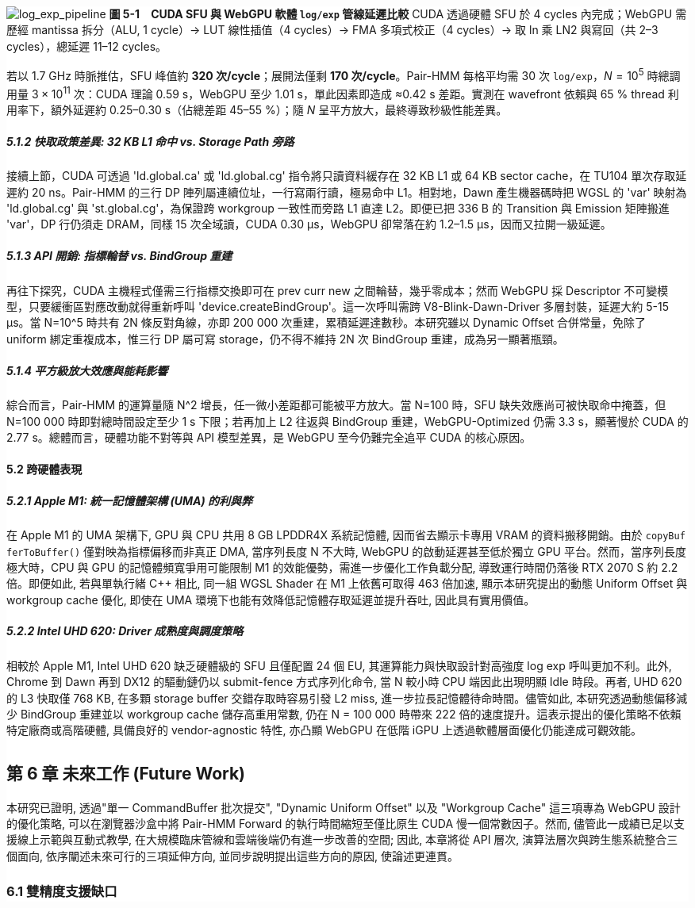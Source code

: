 ![log\_exp\_pipeline](https://hackmd.io/_uploads/BJCN2fiWxe.png)
**圖 5-1　CUDA SFU 與 WebGPU 軟體 `log/exp` 管線延遲比較**
CUDA 透過硬體 SFU 於 4 cycles 內完成；WebGPU 需歷經 mantissa 拆分（ALU, 1 cycle）→ LUT 線性插值（4 cycles）→ FMA 多項式校正（4 cycles）→ 取 ln 乘 LN2 與寫回（共 2–3 cycles），總延遲 11–12 cycles。

若以 1.7 GHz 時脈推估，SFU 峰值約 **320 次/cycle**；展開法僅剩 **170 次/cycle**。Pair-HMM 每格平均需 30 次 `log/exp`，$N=10^{5}$ 時總調用量 $3\times10^{11}$ 次：CUDA 理論 0.59 s，WebGPU 至少 1.01 s，單此因素即造成 ≈0.42 s 差距。實測在 wavefront 依賴與 65 % thread 利用率下，額外延遲約 0.25–0.30 s（佔總差距 45–55 %）；隨 $N$ 呈平方放大，最終導致秒級性能差異。


##### 5.1.2 快取政策差異: 32 KB L1 命中 vs. Storage Path 旁路

接續上節，CUDA 可透過 'ld.global.ca' 或 'ld.global.cg' 指令將只讀資料緩存在 32 KB L1 或 64 KB sector cache，在 TU104 單次存取延遲約 20 ns。Pair-HMM 的三行 DP 陣列屬連續位址，一行寫兩行讀，極易命中 L1。相對地，Dawn 產生機器碼時把 WGSL 的 'var<storage>' 映射為 'ld.global.cg' 與 'st.global.cg'，為保證跨 workgroup 一致性而旁路 L1 直達 L2。即便已把 336 B 的 Transition 與 Emission 矩陣搬進 'var<workgroup>'，DP 行仍須走 DRAM，同樣 15 次全域讀，CUDA 0.30 µs，WebGPU 卻常落在約 1.2–1.5 µs，因而又拉開一級延遲。

##### 5.1.3 API 開銷: 指標輪替 vs. BindGroup 重建

再往下探究，CUDA 主機程式僅需三行指標交換即可在 prev curr new 之間輪替，幾乎零成本；然而 WebGPU 採 Descriptor 不可變模型，只要緩衝區對應改動就得重新呼叫 'device.createBindGroup'。這一次呼叫需跨 V8-Blink-Dawn-Driver 多層封裝，延遲大約 5-15 µs。當 N=10^5 時共有 2N 條反對角線，亦即 200 000 次重建，累積延遲達數秒。本研究雖以 Dynamic Offset 合併常量，免除了 uniform 綁定重複成本，惟三行 DP 屬可寫 storage，仍不得不維持 2N 次 BindGroup 重建，成為另一顯著瓶頸。

##### 5.1.4 平方級放大效應與能耗影響

綜合而言，Pair-HMM 的運算量隨 N^2 增長，任一微小差距都可能被平方放大。當 N=100 時，SFU 缺失效應尚可被快取命中掩蓋，但 N=100 000 時即對總時間設定至少 1 s 下限；若再加上 L2 往返與 BindGroup 重建，WebGPU-Optimized 仍需 3.3 s，顯著慢於 CUDA 的 2.77 s。總體而言，硬體功能不對等與 API 模型差異，是 WebGPU 至今仍難完全追平 CUDA 的核心原因。

#### 5.2 跨硬體表現

##### 5.2.1 Apple M1: 統一記憶體架構 (UMA) 的利與弊

在 Apple M1 的 UMA 架構下, GPU 與 CPU 共用 8 GB LPDDR4X 系統記憶體, 因而省去顯示卡專用 VRAM 的資料搬移開銷。由於 `copyBufferToBuffer()` 僅對映為指標偏移而非真正 DMA, 當序列長度 N 不大時, WebGPU 的啟動延遲甚至低於獨立 GPU 平台。然而，當序列長度極大時，CPU 與 GPU 的記憶體頻寬爭用可能限制 M1 的效能優勢，需進一步優化工作負載分配, 導致運行時間仍落後 RTX 2070 S 約 2.2 倍。即便如此, 若與單執行緒 C++ 相比, 同一組 WGSL Shader 在 M1 上依舊可取得 463 倍加速, 顯示本研究提出的動態 Uniform Offset 與 workgroup cache 優化, 即使在 UMA 環境下也能有效降低記憶體存取延遲並提升吞吐, 因此具有實用價值。

##### 5.2.2 Intel UHD 620: Driver 成熟度與調度策略

相較於 Apple M1, Intel UHD 620 缺乏硬體級的 SFU 且僅配置 24 個 EU, 其運算能力與快取設計對高強度 log exp 呼叫更加不利。此外, Chrome 到 Dawn 再到 DX12 的驅動鏈仍以 submit-fence 方式序列化命令, 當 N 較小時 CPU 端因此出現明顯 Idle 時段。再者, UHD 620 的 L3 快取僅 768 KB, 在多顆 storage buffer 交錯存取時容易引發 L2 miss, 進一步拉長記憶體待命時間。儘管如此, 本研究透過動態偏移減少 BindGroup 重建並以 workgroup cache 儲存高重用常數, 仍在 N = 100 000 時帶來 222 倍的速度提升。這表示提出的優化策略不依賴特定廠商或高階硬體, 具備良好的 vendor-agnostic 特性, 亦凸顯 WebGPU 在低階 iGPU 上透過軟體層面優化仍能達成可觀效能。
                 

## 第 6 章 未來工作 (Future Work)

本研究已證明, 透過"單一 CommandBuffer 批次提交", "Dynamic Uniform Offset" 以及 "Workgroup Cache" 這三項專為 WebGPU 設計的優化策略, 可以在瀏覽器沙盒中將 Pair-HMM Forward 的執行時間縮短至僅比原生 CUDA 慢一個常數因子。然而, 儘管此一成績已足以支援線上示範與互動式教學, 在大規模臨床管線和雲端後端仍有進一步改善的空間; 因此, 本章將從 API 層次, 演算法層次與跨生態系統整合三個面向, 依序闡述未來可行的三項延伸方向, 並同步說明提出這些方向的原因, 使論述更連貫。

### 6.1 雙精度支援缺口
